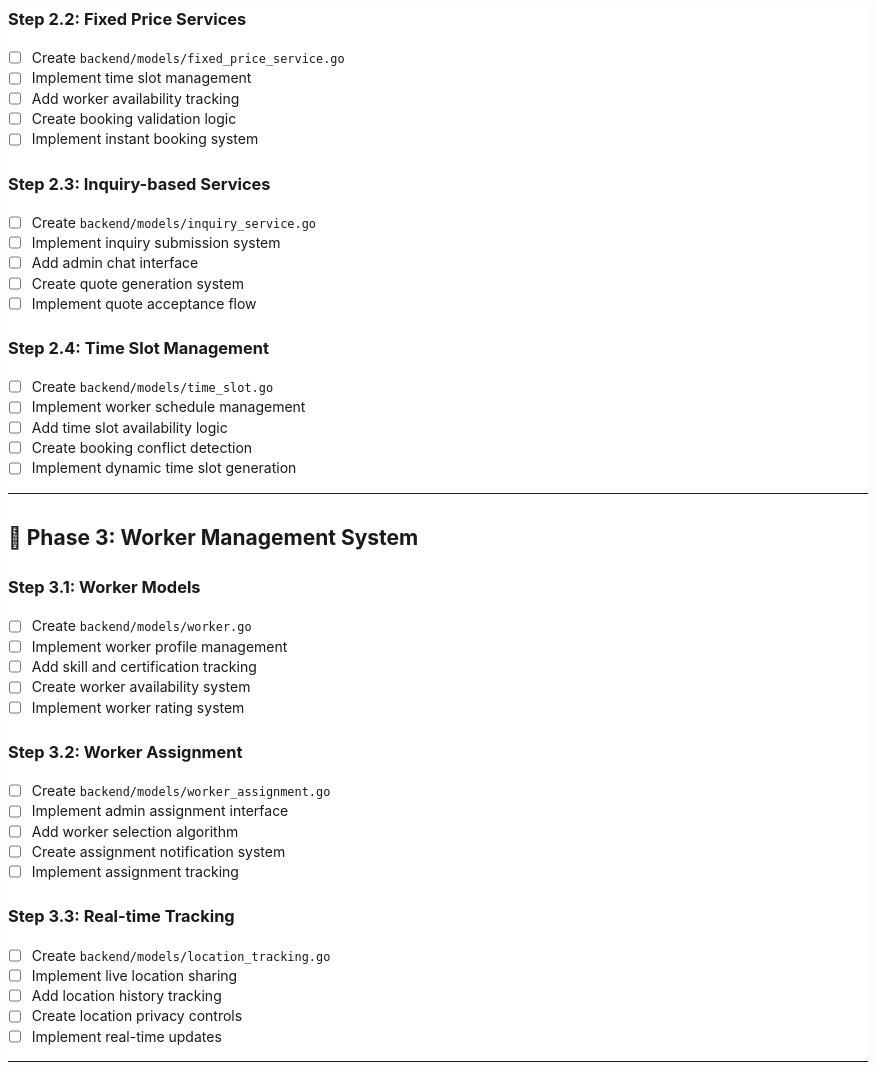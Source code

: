 ### **Step 2.2: Fixed Price Services**

- [ ] Create `backend/models/fixed_price_service.go`
- [ ] Implement time slot management
- [ ] Add worker availability tracking
- [ ] Create booking validation logic
- [ ] Implement instant booking system

### **Step 2.3: Inquiry-based Services**

- [ ] Create `backend/models/inquiry_service.go`
- [ ] Implement inquiry submission system
- [ ] Add admin chat interface
- [ ] Create quote generation system
- [ ] Implement quote acceptance flow

### **Step 2.4: Time Slot Management**

- [ ] Create `backend/models/time_slot.go`
- [ ] Implement worker schedule management
- [ ] Add time slot availability logic
- [ ] Create booking conflict detection
- [ ] Implement dynamic time slot generation

---

## 👷 **Phase 3: Worker Management System**

### **Step 3.1: Worker Models**

- [ ] Create `backend/models/worker.go`
- [ ] Implement worker profile management
- [ ] Add skill and certification tracking
- [ ] Create worker availability system
- [ ] Implement worker rating system

### **Step 3.2: Worker Assignment**

- [ ] Create `backend/models/worker_assignment.go`
- [ ] Implement admin assignment interface
- [ ] Add worker selection algorithm
- [ ] Create assignment notification system
- [ ] Implement assignment tracking

### **Step 3.3: Real-time Tracking**

- [ ] Create `backend/models/location_tracking.go`
- [ ] Implement live location sharing
- [ ] Add location history tracking
- [ ] Create location privacy controls
- [ ] Implement real-time updates

---